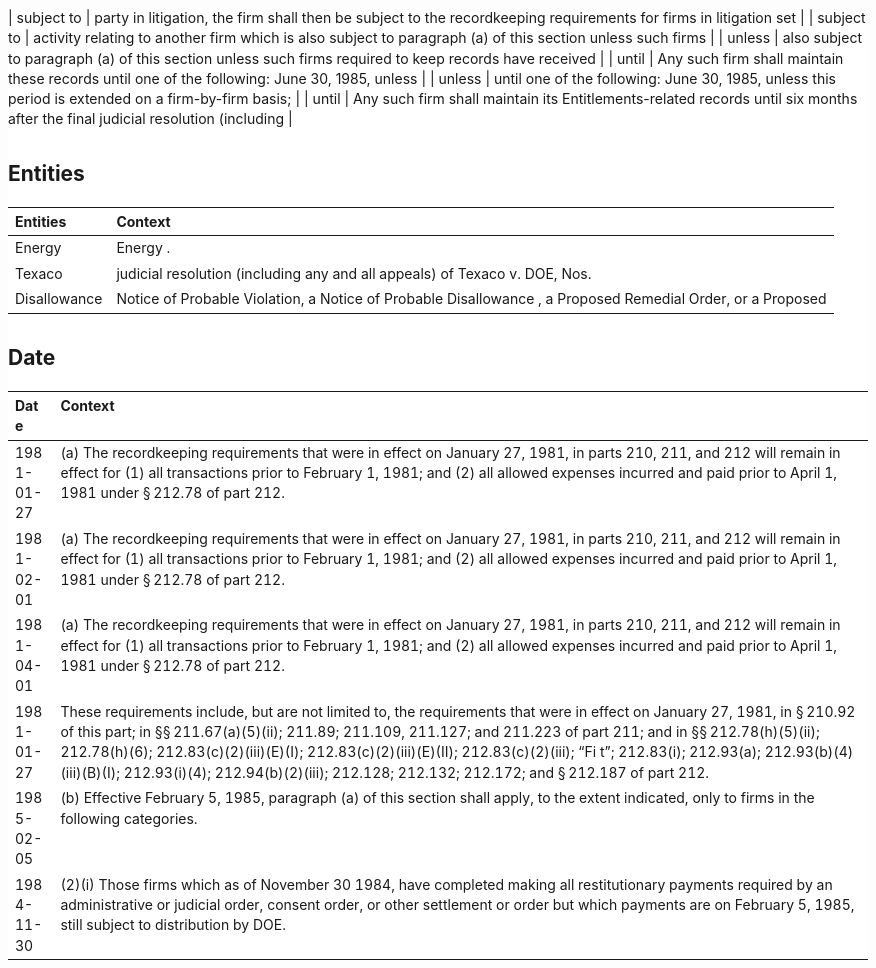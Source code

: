 | subject to  | party in litigation, the firm shall then be subject to the recordkeeping requirements for firms in litigation set              |
| subject to  | activity relating to another firm which is also subject to paragraph (a) of this section unless such firms                     |
| unless      | also subject to paragraph (a) of this section unless such firms required to keep records have received                         |
| until       | Any such firm shall maintain these records  until one of the following: June 30, 1985, unless                                  |
| unless      | until one of the following: June 30, 1985, unless this period is extended on a firm-by-firm basis;                             |
| until       | Any such firm shall maintain its Entitlements-related records  until six months after the final judicial resolution (including |


## Entities

| Entities     | Context                                                                                                    |
|:-------------|:-----------------------------------------------------------------------------------------------------------|
| Energy       | Energy .                                                                                                   |
| Texaco       | judicial resolution (including any and all appeals) of Texaco  v. DOE, Nos.                                |
| Disallowance | Notice of Probable Violation, a Notice of Probable Disallowance , a Proposed Remedial Order, or a Proposed |


## Date

| Date       | Context                                                                                                                                                                                                                                                                                                                                                                                                                                                                                                                                            |
|:-----------|:---------------------------------------------------------------------------------------------------------------------------------------------------------------------------------------------------------------------------------------------------------------------------------------------------------------------------------------------------------------------------------------------------------------------------------------------------------------------------------------------------------------------------------------------------|
| 1981-01-27 | (a) The recordkeeping requirements that were in effect on January 27, 1981, in parts 210, 211, and 212 will remain in effect for (1) all transactions prior to February 1, 1981; and (2) all allowed expenses incurred and paid prior to April 1, 1981 under &#167;&#8201;212.78 of part 212.                                                                                                                                                                                                                                                      |
| 1981-02-01 | (a) The recordkeeping requirements that were in effect on January 27, 1981, in parts 210, 211, and 212 will remain in effect for (1) all transactions prior to February 1, 1981; and (2) all allowed expenses incurred and paid prior to April 1, 1981 under &#167;&#8201;212.78 of part 212.                                                                                                                                                                                                                                                      |
| 1981-04-01 | (a) The recordkeeping requirements that were in effect on January 27, 1981, in parts 210, 211, and 212 will remain in effect for (1) all transactions prior to February 1, 1981; and (2) all allowed expenses incurred and paid prior to April 1, 1981 under &#167;&#8201;212.78 of part 212.                                                                                                                                                                                                                                                      |
| 1981-01-27 | These requirements include, but are not limited to, the requirements that were in effect on January 27, 1981, in &#167;&#8201;210.92 of this part; in &#167;&#167;&#8201;211.67(a)(5)(ii); 211.89; 211.109, 211.127; and 211.223 of part 211; and in &#167;&#167;&#8201;212.78(h)(5)(ii); 212.78(h)(6); 212.83(c)(2)(iii)(E)(I); 212.83(c)(2)(iii)(E)(II); 212.83(c)(2)(iii); &#8220;Fi t&#8221;; 212.83(i); 212.93(a); 212.93(b)(4)(iii)(B)(I); 212.93(i)(4); 212.94(b)(2)(iii); 212.128; 212.132; 212.172; and &#167;&#8201;212.187 of part 212. |
| 1985-02-05 | (b) Effective February 5, 1985, paragraph (a) of this section shall apply, to the extent indicated, only to firms in the following categories.                                                                                                                                                                                                                                                                                                                                                                                                     |
| 1984-11-30 | (2)(i) Those firms which as of November 30 1984, have completed making all restitutionary payments required by an administrative or judicial order, consent order, or other settlement or order but which payments are on February 5, 1985, still subject to distribution by DOE.                                                                                                                                                                                                                                                                  |
